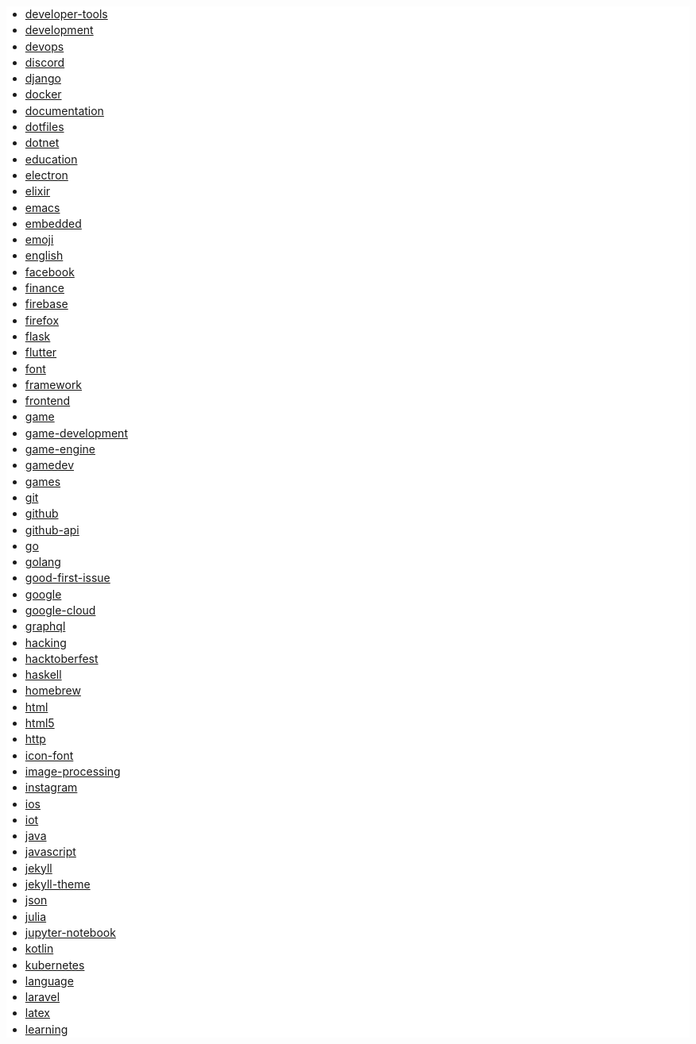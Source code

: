- [developer-tools](#developer-tools)
- [development](#development)
- [devops](#devops)
- [discord](#discord)
- [django](#django)
- [docker](#docker)
- [documentation](#documentation)
- [dotfiles](#dotfiles)
- [dotnet](#dotnet)
- [education](#education)
- [electron](#electron)
- [elixir](#elixir)
- [emacs](#emacs)
- [embedded](#embedded)
- [emoji](#emoji)
- [english](#english)
- [facebook](#facebook)
- [finance](#finance)
- [firebase](#firebase)
- [firefox](#firefox)
- [flask](#flask)
- [flutter](#flutter)
- [font](#font)
- [framework](#framework)
- [frontend](#frontend)
- [game](#game)
- [game-development](#game-development)
- [game-engine](#game-engine)
- [gamedev](#gamedev)
- [games](#games)
- [git](#git)
- [github](#github)
- [github-api](#github-api)
- [go](#go)
- [golang](#golang)
- [good-first-issue](#good-first-issue)
- [google](#google)
- [google-cloud](#google-cloud)
- [graphql](#graphql)
- [hacking](#hacking)
- [hacktoberfest](#hacktoberfest)
- [haskell](#haskell)
- [homebrew](#homebrew)
- [html](#html)
- [html5](#html5)
- [http](#http)
- [icon-font](#icon-font)
- [image-processing](#image-processing)
- [instagram](#instagram)
- [ios](#ios)
- [iot](#iot)
- [java](#java)
- [javascript](#javascript)
- [jekyll](#jekyll)
- [jekyll-theme](#jekyll-theme)
- [json](#json)
- [julia](#julia)
- [jupyter-notebook](#jupyter-notebook)
- [kotlin](#kotlin)
- [kubernetes](#kubernetes)
- [language](#language)
- [laravel](#laravel)
- [latex](#latex)
- [learning](#learning)